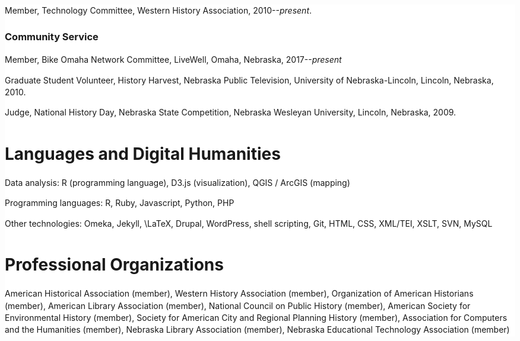 Member, Technology Committee, Western History Association, 2010--*present*.

### Community Service

Member, Bike Omaha Network Committee, LiveWell, Omaha, Nebraska, 2017--*present*

Graduate Student Volunteer, History Harvest, Nebraska Public Television,
University of Nebraska-Lincoln, Lincoln, Nebraska, 2010.

Judge, National History Day, Nebraska State Competition, Nebraska
Wesleyan University, Lincoln, Nebraska, 2009.

# Languages and Digital Humanities

Data analysis: R (programming language), D3.js (visualization), QGIS / ArcGIS (mapping)

Programming languages: R, Ruby, Javascript, Python, PHP

Other technologies: Omeka, Jekyll, \LaTeX, Drupal, WordPress, shell scripting, Git, HTML, CSS, XML/TEI, XSLT, SVN, MySQL

# Professional Organizations

American Historical Association (member), Western History Association (member), Organization of American Historians (member), American Library Association (member), National Council on Public History (member), American Society for Environmental History (member), Society for American City and Regional Planning History (member), Association for Computers and the Humanities (member), Nebraska Library Association (member), Nebraska Educational Technology Association (member)
